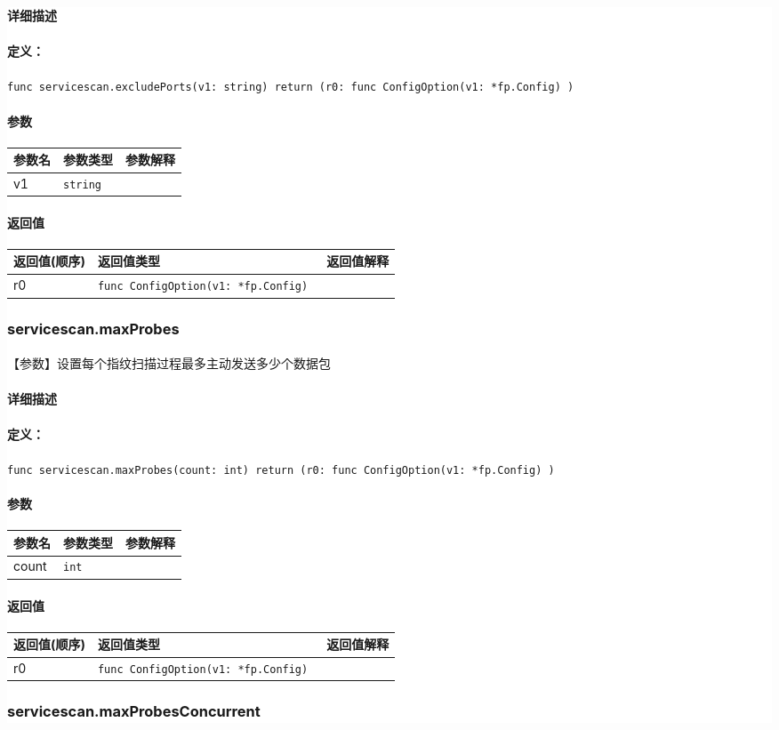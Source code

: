 #### 详细描述



#### 定义：

`func servicescan.excludePorts(v1: string) return (r0: func ConfigOption(v1: *fp.Config) )`


#### 参数

|参数名|参数类型|参数解释|
|:-----------|:---------- |:-----------|
| v1 | `string` |   |





#### 返回值

|返回值(顺序)|返回值类型|返回值解释|
|:-----------|:---------- |:-----------|
| r0 | `func ConfigOption(v1: *fp.Config) ` |   |


 
### servicescan.maxProbes

【参数】设置每个指纹扫描过程最多主动发送多少个数据包

#### 详细描述



#### 定义：

`func servicescan.maxProbes(count: int) return (r0: func ConfigOption(v1: *fp.Config) )`


#### 参数

|参数名|参数类型|参数解释|
|:-----------|:---------- |:-----------|
| count | `int` |   |





#### 返回值

|返回值(顺序)|返回值类型|返回值解释|
|:-----------|:---------- |:-----------|
| r0 | `func ConfigOption(v1: *fp.Config) ` |   |


 
### servicescan.maxProbesConcurrent
